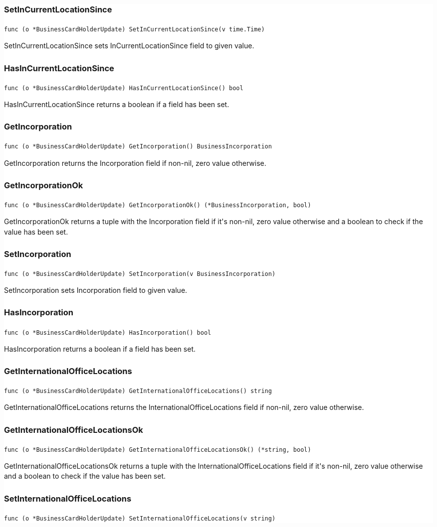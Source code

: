 ### SetInCurrentLocationSince

`func (o *BusinessCardHolderUpdate) SetInCurrentLocationSince(v time.Time)`

SetInCurrentLocationSince sets InCurrentLocationSince field to given value.

### HasInCurrentLocationSince

`func (o *BusinessCardHolderUpdate) HasInCurrentLocationSince() bool`

HasInCurrentLocationSince returns a boolean if a field has been set.

### GetIncorporation

`func (o *BusinessCardHolderUpdate) GetIncorporation() BusinessIncorporation`

GetIncorporation returns the Incorporation field if non-nil, zero value otherwise.

### GetIncorporationOk

`func (o *BusinessCardHolderUpdate) GetIncorporationOk() (*BusinessIncorporation, bool)`

GetIncorporationOk returns a tuple with the Incorporation field if it's non-nil, zero value otherwise
and a boolean to check if the value has been set.

### SetIncorporation

`func (o *BusinessCardHolderUpdate) SetIncorporation(v BusinessIncorporation)`

SetIncorporation sets Incorporation field to given value.

### HasIncorporation

`func (o *BusinessCardHolderUpdate) HasIncorporation() bool`

HasIncorporation returns a boolean if a field has been set.

### GetInternationalOfficeLocations

`func (o *BusinessCardHolderUpdate) GetInternationalOfficeLocations() string`

GetInternationalOfficeLocations returns the InternationalOfficeLocations field if non-nil, zero value otherwise.

### GetInternationalOfficeLocationsOk

`func (o *BusinessCardHolderUpdate) GetInternationalOfficeLocationsOk() (*string, bool)`

GetInternationalOfficeLocationsOk returns a tuple with the InternationalOfficeLocations field if it's non-nil, zero value otherwise
and a boolean to check if the value has been set.

### SetInternationalOfficeLocations

`func (o *BusinessCardHolderUpdate) SetInternationalOfficeLocations(v string)`
